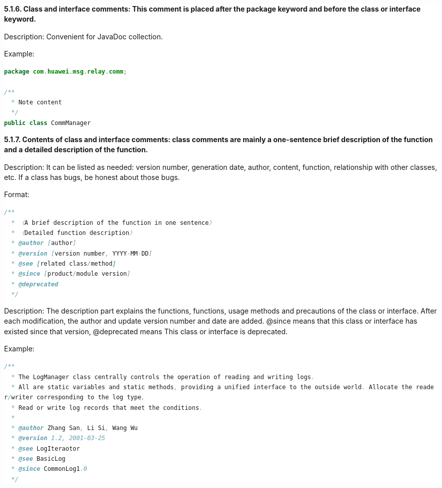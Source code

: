 **5.1.6. Class and interface comments: This comment is placed after the package keyword and before the class or interface keyword.**

Description: Convenient for JavaDoc collection.

Example:

```java
package com.huawei.msg.relay.comm;

/**
  * Note content
  */
public class CommManager
```

**5.1.7. Contents of class and interface comments: class comments are mainly a one-sentence brief description of the function and a detailed description of the function.**

Description: It can be listed as needed: version number, generation date, author, content, function, relationship with other classes, etc. If a class has bugs, be honest about those bugs.

Format:

```java
/**
  * 〈A brief description of the function in one sentence〉
  * 〈Detailed function description〉
  * @author [author]
  * @version [version number, YYYY-MM-DD]
  * @see [related class/method]
  * @since [product/module version]
  * @deprecated
  */
```

Description: The description part explains the functions, functions, usage methods and precautions of the class or interface. After each modification, the author and update version number and date are added. @since means that this class or interface has existed since that version, @deprecated means This class or interface is deprecated.

Example:

```java
/**
  * The LogManager class centrally controls the operation of reading and writing logs.
  * All are static variables and static methods, providing a unified interface to the outside world. Allocate the reader/writer corresponding to the log type,
  * Read or write log records that meet the conditions.
  *
  * @author Zhang San, Li Si, Wang Wu
  * @version 1.2, 2001-03-25
  * @see LogIteraotor
  * @see BasicLog
  * @since CommonLog1.0
  */
```
